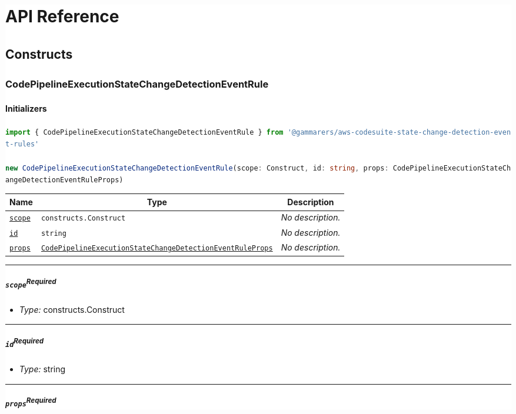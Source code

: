 # API Reference <a name="API Reference" id="api-reference"></a>

## Constructs <a name="Constructs" id="Constructs"></a>

### CodePipelineExecutionStateChangeDetectionEventRule <a name="CodePipelineExecutionStateChangeDetectionEventRule" id="@gammarers/aws-codesuite-state-change-detection-event-rules.CodePipelineExecutionStateChangeDetectionEventRule"></a>

#### Initializers <a name="Initializers" id="@gammarers/aws-codesuite-state-change-detection-event-rules.CodePipelineExecutionStateChangeDetectionEventRule.Initializer"></a>

```typescript
import { CodePipelineExecutionStateChangeDetectionEventRule } from '@gammarers/aws-codesuite-state-change-detection-event-rules'

new CodePipelineExecutionStateChangeDetectionEventRule(scope: Construct, id: string, props: CodePipelineExecutionStateChangeDetectionEventRuleProps)
```

| **Name** | **Type** | **Description** |
| --- | --- | --- |
| <code><a href="#@gammarers/aws-codesuite-state-change-detection-event-rules.CodePipelineExecutionStateChangeDetectionEventRule.Initializer.parameter.scope">scope</a></code> | <code>constructs.Construct</code> | *No description.* |
| <code><a href="#@gammarers/aws-codesuite-state-change-detection-event-rules.CodePipelineExecutionStateChangeDetectionEventRule.Initializer.parameter.id">id</a></code> | <code>string</code> | *No description.* |
| <code><a href="#@gammarers/aws-codesuite-state-change-detection-event-rules.CodePipelineExecutionStateChangeDetectionEventRule.Initializer.parameter.props">props</a></code> | <code><a href="#@gammarers/aws-codesuite-state-change-detection-event-rules.CodePipelineExecutionStateChangeDetectionEventRuleProps">CodePipelineExecutionStateChangeDetectionEventRuleProps</a></code> | *No description.* |

---

##### `scope`<sup>Required</sup> <a name="scope" id="@gammarers/aws-codesuite-state-change-detection-event-rules.CodePipelineExecutionStateChangeDetectionEventRule.Initializer.parameter.scope"></a>

- *Type:* constructs.Construct

---

##### `id`<sup>Required</sup> <a name="id" id="@gammarers/aws-codesuite-state-change-detection-event-rules.CodePipelineExecutionStateChangeDetectionEventRule.Initializer.parameter.id"></a>

- *Type:* string

---

##### `props`<sup>Required</sup> <a name="props" id="@gammarers/aws-codesuite-state-change-detection-event-rules.CodePipelineExecutionStateChangeDetectionEventRule.Initializer.parameter.props"></a>
